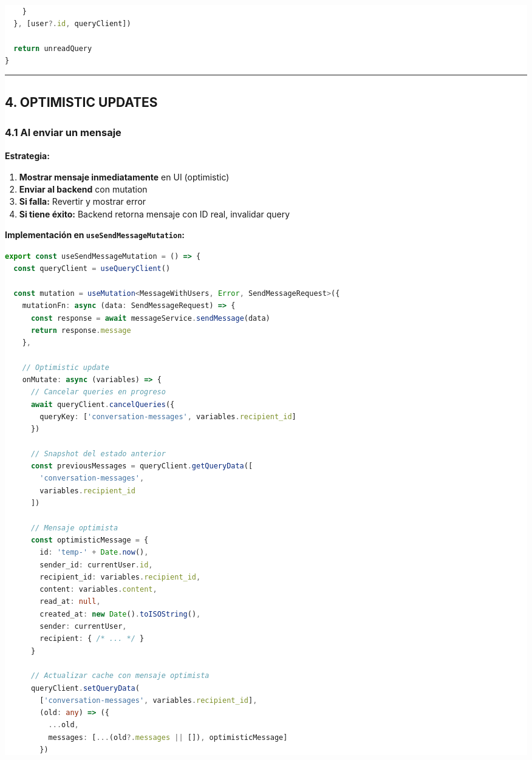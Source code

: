 ```typescript
    }
  }, [user?.id, queryClient])

  return unreadQuery
}
```

---

## 4. OPTIMISTIC UPDATES

### 4.1 Al enviar un mensaje

**Estrategia:**

1. **Mostrar mensaje inmediatamente** en UI (optimistic)
2. **Enviar al backend** con mutation
3. **Si falla:** Revertir y mostrar error
4. **Si tiene éxito:** Backend retorna mensaje con ID real, invalidar query

**Implementación en `useSendMessageMutation`:**

```typescript
export const useSendMessageMutation = () => {
  const queryClient = useQueryClient()

  const mutation = useMutation<MessageWithUsers, Error, SendMessageRequest>({
    mutationFn: async (data: SendMessageRequest) => {
      const response = await messageService.sendMessage(data)
      return response.message
    },

    // Optimistic update
    onMutate: async (variables) => {
      // Cancelar queries en progreso
      await queryClient.cancelQueries({
        queryKey: ['conversation-messages', variables.recipient_id]
      })

      // Snapshot del estado anterior
      const previousMessages = queryClient.getQueryData([
        'conversation-messages',
        variables.recipient_id
      ])

      // Mensaje optimista
      const optimisticMessage = {
        id: 'temp-' + Date.now(),
        sender_id: currentUser.id,
        recipient_id: variables.recipient_id,
        content: variables.content,
        read_at: null,
        created_at: new Date().toISOString(),
        sender: currentUser,
        recipient: { /* ... */ }
      }

      // Actualizar cache con mensaje optimista
      queryClient.setQueryData(
        ['conversation-messages', variables.recipient_id],
        (old: any) => ({
          ...old,
          messages: [...(old?.messages || []), optimisticMessage]
        })
```